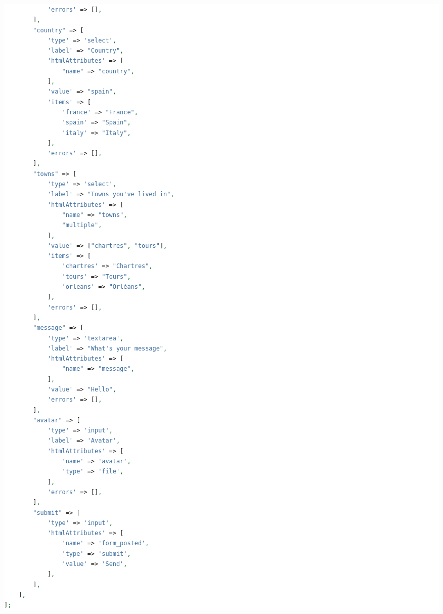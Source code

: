 ```php
            'errors' => [],
        ],
        "country" => [
            'type' => 'select',
            'label' => "Country",
            'htmlAttributes' => [
                "name" => "country",
            ],
            'value' => "spain",
            'items' => [
                'france' => "France",
                'spain' => "Spain",
                'italy' => "Italy",
            ],
            'errors' => [],
        ],
        "towns" => [
            'type' => 'select',
            'label' => "Towns you've lived in",
            'htmlAttributes' => [
                "name" => "towns",
                "multiple",
            ],
            'value' => ["chartres", "tours"],
            'items' => [
                'chartres' => "Chartres",
                'tours' => "Tours",
                'orleans' => "Orléans",
            ],
            'errors' => [],
        ],
        "message" => [
            'type' => 'textarea',
            'label' => "What's your message",
            'htmlAttributes' => [
                "name" => "message",
            ],
            'value' => "Hello",
            'errors' => [],
        ],
        "avatar" => [
            'type' => 'input',
            'label' => 'Avatar',
            'htmlAttributes' => [
                'name' => 'avatar',
                'type' => 'file',
            ],
            'errors' => [],
        ],
        "submit" => [
            'type' => 'input',
            'htmlAttributes' => [
                'name' => 'form_posted',
                'type' => 'submit',
                'value' => 'Send',
            ],
        ],
    ],
];

```
